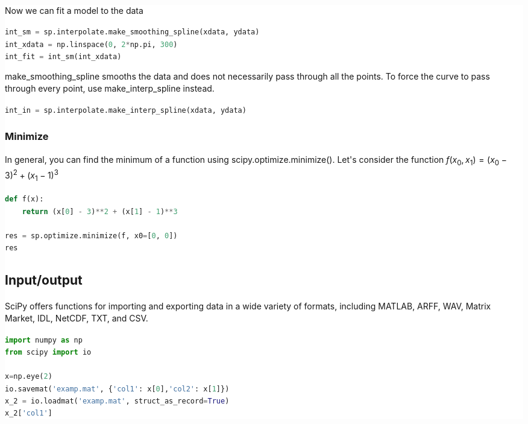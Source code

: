 Now we can fit a model to the data

```Python
int_sm = sp.interpolate.make_smoothing_spline(xdata, ydata)
int_xdata = np.linspace(0, 2*np.pi, 300)
int_fit = int_sm(int_xdata)
```

make_smoothing_spline smooths the data and does not necessarily pass through all the points. To force the curve to pass through every point, use make_interp_spline instead.

```Python
int_in = sp.interpolate.make_interp_spline(xdata, ydata)
```

### Minimize
In general, you can find the minimum of a function using scipy.optimize.minimize(). Let's consider the function $f(x_0, x_1) = (x_0-3)^2 + (x_1-1)^3$

```Python
def f(x):
    return (x[0] - 3)**2 + (x[1] - 1)**3

res = sp.optimize.minimize(f, x0=[0, 0])
res
```

## Input/output
SciPy offers functions for importing and exporting data in a wide variety of formats, including MATLAB, ARFF, WAV, Matrix Market, IDL, NetCDF, TXT, and CSV.

```Python
import numpy as np
from scipy import io

x=np.eye(2)
io.savemat('examp.mat', {'col1': x[0],'col2': x[1]}) 
x_2 = io.loadmat('examp.mat', struct_as_record=True)
x_2['col1']
```
